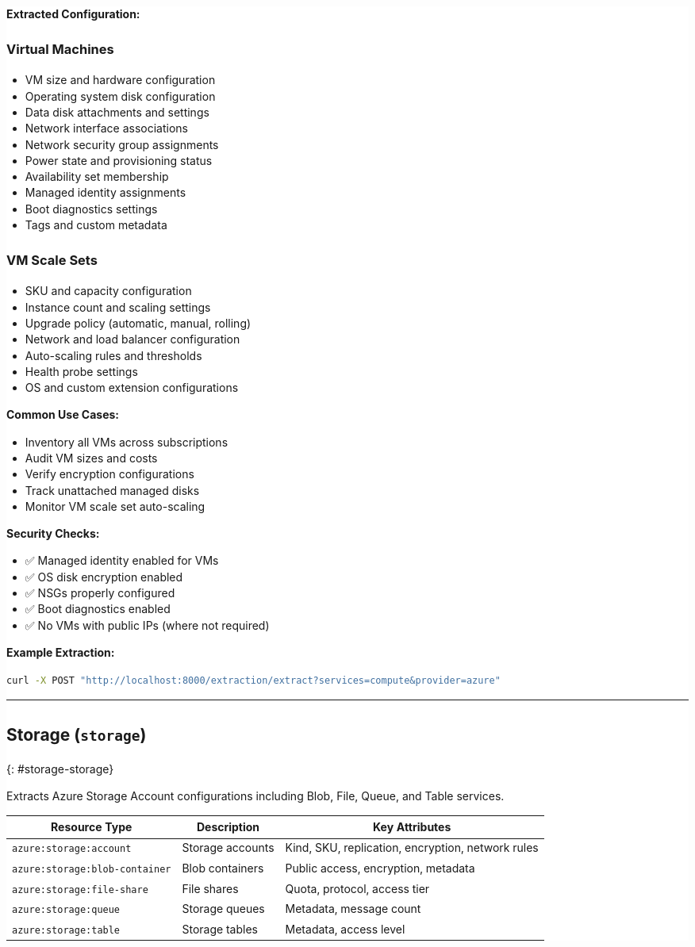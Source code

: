 **Extracted Configuration:**

### Virtual Machines
- VM size and hardware configuration
- Operating system disk configuration
- Data disk attachments and settings
- Network interface associations
- Network security group assignments
- Power state and provisioning status
- Availability set membership
- Managed identity assignments
- Boot diagnostics settings
- Tags and custom metadata

### VM Scale Sets
- SKU and capacity configuration
- Instance count and scaling settings
- Upgrade policy (automatic, manual, rolling)
- Network and load balancer configuration
- Auto-scaling rules and thresholds
- Health probe settings
- OS and custom extension configurations

**Common Use Cases:**
- Inventory all VMs across subscriptions
- Audit VM sizes and costs
- Verify encryption configurations
- Track unattached managed disks
- Monitor VM scale set auto-scaling

**Security Checks:**
- ✅ Managed identity enabled for VMs
- ✅ OS disk encryption enabled
- ✅ NSGs properly configured
- ✅ Boot diagnostics enabled
- ✅ No VMs with public IPs (where not required)

**Example Extraction:**
```bash
curl -X POST "http://localhost:8000/extraction/extract?services=compute&provider=azure"
```

---

## Storage (`storage`)
{: #storage-storage}

Extracts Azure Storage Account configurations including Blob, File, Queue, and Table services.

| Resource Type | Description | Key Attributes |
|--------------|-------------|----------------|
| `azure:storage:account` | Storage accounts | Kind, SKU, replication, encryption, network rules |
| `azure:storage:blob-container` | Blob containers | Public access, encryption, metadata |
| `azure:storage:file-share` | File shares | Quota, protocol, access tier |
| `azure:storage:queue` | Storage queues | Metadata, message count |
| `azure:storage:table` | Storage tables | Metadata, access level |
